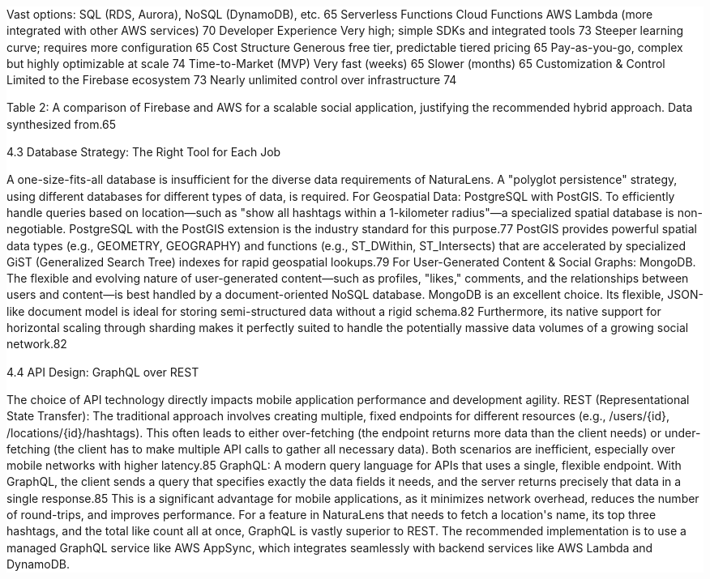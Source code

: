 Vast options: SQL (RDS, Aurora), NoSQL (DynamoDB), etc. 65
Serverless Functions
Cloud Functions
AWS Lambda (more integrated with other AWS services) 70
Developer Experience
Very high; simple SDKs and integrated tools 73
Steeper learning curve; requires more configuration 65
Cost Structure
Generous free tier, predictable tiered pricing 65
Pay-as-you-go, complex but highly optimizable at scale 74
Time-to-Market (MVP)
Very fast (weeks) 65
Slower (months) 65
Customization & Control
Limited to the Firebase ecosystem 73
Nearly unlimited control over infrastructure 74

Table 2: A comparison of Firebase and AWS for a scalable social application, justifying the recommended hybrid approach. Data synthesized from.65

4.3 Database Strategy: The Right Tool for Each Job

A one-size-fits-all database is insufficient for the diverse data requirements of NaturaLens. A "polyglot persistence" strategy, using different databases for different types of data, is required.
For Geospatial Data: PostgreSQL with PostGIS. To efficiently handle queries based on location—such as "show all hashtags within a 1-kilometer radius"—a specialized spatial database is non-negotiable. PostgreSQL with the PostGIS extension is the industry standard for this purpose.77 PostGIS provides powerful spatial data types (e.g.,
GEOMETRY, GEOGRAPHY) and functions (e.g., ST_DWithin, ST_Intersects) that are accelerated by specialized GiST (Generalized Search Tree) indexes for rapid geospatial lookups.79
For User-Generated Content & Social Graphs: MongoDB. The flexible and evolving nature of user-generated content—such as profiles, "likes," comments, and the relationships between users and content—is best handled by a document-oriented NoSQL database. MongoDB is an excellent choice. Its flexible, JSON-like document model is ideal for storing semi-structured data without a rigid schema.82 Furthermore, its native support for horizontal scaling through sharding makes it perfectly suited to handle the potentially massive data volumes of a growing social network.82

4.4 API Design: GraphQL over REST

The choice of API technology directly impacts mobile application performance and development agility.
REST (Representational State Transfer): The traditional approach involves creating multiple, fixed endpoints for different resources (e.g., /users/{id}, /locations/{id}/hashtags). This often leads to either over-fetching (the endpoint returns more data than the client needs) or under-fetching (the client has to make multiple API calls to gather all necessary data). Both scenarios are inefficient, especially over mobile networks with higher latency.85
GraphQL: A modern query language for APIs that uses a single, flexible endpoint. With GraphQL, the client sends a query that specifies exactly the data fields it needs, and the server returns precisely that data in a single response.85 This is a significant advantage for mobile applications, as it minimizes network overhead, reduces the number of round-trips, and improves performance. For a feature in NaturaLens that needs to fetch a location's name, its top three hashtags, and the total like count all at once, GraphQL is vastly superior to REST. The recommended implementation is to use a managed GraphQL service like
AWS AppSync, which integrates seamlessly with backend services like AWS Lambda and DynamoDB.
